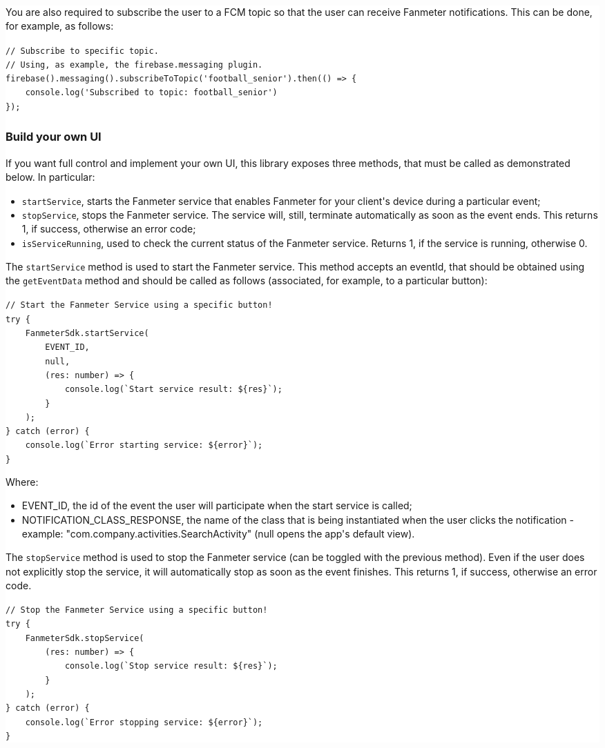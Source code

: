 You are also required to subscribe the user to a FCM topic so that the user can receive Fanmeter notifications. This can be done, for example, as follows:

```
// Subscribe to specific topic.
// Using, as example, the firebase.messaging plugin.
firebase().messaging().subscribeToTopic('football_senior').then(() => {
    console.log('Subscribed to topic: football_senior')
});
```

### Build your own UI

If you want full control and implement your own UI, this library exposes three methods, that must be called as demonstrated below. In particular:
  * `startService`, starts the Fanmeter service that enables Fanmeter for your client's device during a particular event;
  * `stopService`, stops the Fanmeter service. The service will, still, terminate automatically as soon as the event ends. This returns 1, if success, otherwise an error code;
  * `isServiceRunning`, used to check the current status of the Fanmeter service. Returns 1, if the service is running, otherwise 0.

The `startService` method is used to start the Fanmeter service. This method accepts an eventId, that should be obtained using the `getEventData` method and should be called as follows (associated, for example, to a particular button):

```
// Start the Fanmeter Service using a specific button!
try {
    FanmeterSdk.startService(
        EVENT_ID, 
        null, 
        (res: number) => {
            console.log(`Start service result: ${res}`);
        }
    );
} catch (error) {
    console.log(`Error starting service: ${error}`);
}
```

Where:
  * EVENT_ID, the id of the event the user will participate when the start service is called;
  * NOTIFICATION_CLASS_RESPONSE, the name of the class that is being instantiated when the user clicks the notification - example: "com.company.activities.SearchActivity" (null opens the app's default view).

The `stopService` method is used to stop the Fanmeter service (can be toggled with the previous method). Even if the user does not explicitly stop the service, it will automatically stop as soon as the event finishes. This returns 1, if success, otherwise an error code.

```
// Stop the Fanmeter Service using a specific button!
try {
    FanmeterSdk.stopService(
        (res: number) => {
            console.log(`Stop service result: ${res}`);
        }
    );
} catch (error) {
    console.log(`Error stopping service: ${error}`);
}
```
